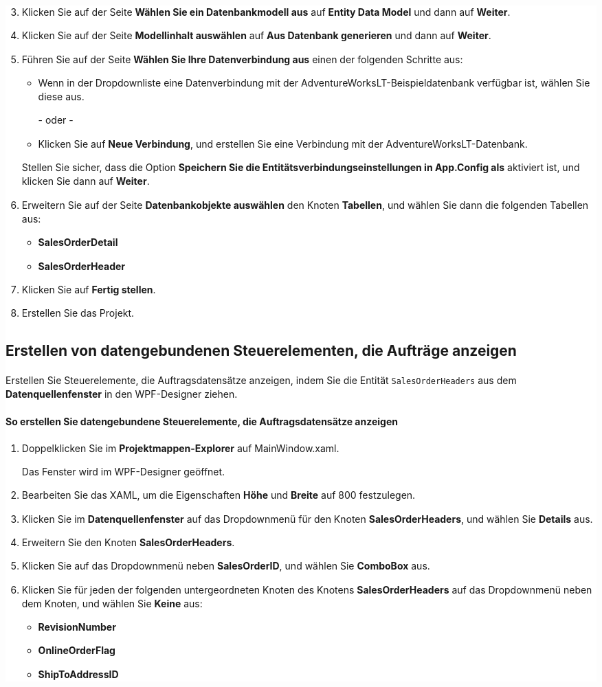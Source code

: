 3.  Klicken Sie auf der Seite **Wählen Sie ein Datenbankmodell aus** auf **Entity Data Model** und dann auf **Weiter**.  
  
4.  Klicken Sie auf der Seite **Modellinhalt auswählen** auf **Aus Datenbank generieren** und dann auf **Weiter**.  
  
5.  Führen Sie auf der Seite **Wählen Sie Ihre Datenverbindung aus** einen der folgenden Schritte aus:  
  
    -   Wenn in der Dropdownliste eine Datenverbindung mit der AdventureWorksLT\-Beispieldatenbank verfügbar ist, wählen Sie diese aus.  
  
         \- oder \-  
  
    -   Klicken Sie auf **Neue Verbindung**, und erstellen Sie eine Verbindung mit der AdventureWorksLT\-Datenbank.  
  
     Stellen Sie sicher, dass die Option **Speichern Sie die Entitätsverbindungseinstellungen in App.Config als** aktiviert ist, und klicken Sie dann auf **Weiter**.  
  
6.  Erweitern Sie auf der Seite **Datenbankobjekte auswählen** den Knoten **Tabellen**, und wählen Sie dann die folgenden Tabellen aus:  
  
    -   **SalesOrderDetail**  
  
    -   **SalesOrderHeader**  
  
7.  Klicken Sie auf **Fertig stellen**.  
  
8.  Erstellen Sie das Projekt.  
  
## Erstellen von datengebundenen Steuerelementen, die Aufträge anzeigen  
 Erstellen Sie Steuerelemente, die Auftragsdatensätze anzeigen, indem Sie die Entität `SalesOrderHeaders` aus dem **Datenquellenfenster** in den WPF\-Designer ziehen.  
  
#### So erstellen Sie datengebundene Steuerelemente, die Auftragsdatensätze anzeigen  
  
1.  Doppelklicken Sie im **Projektmappen\-Explorer** auf MainWindow.xaml.  
  
     Das Fenster wird im WPF\-Designer geöffnet.  
  
2.  Bearbeiten Sie das XAML, um die Eigenschaften **Höhe** und **Breite** auf 800 festzulegen.  
  
3.  Klicken Sie im **Datenquellenfenster** auf das Dropdownmenü für den Knoten **SalesOrderHeaders**, und wählen Sie **Details** aus.  
  
4.  Erweitern Sie den Knoten **SalesOrderHeaders**.  
  
5.  Klicken Sie auf das Dropdownmenü neben **SalesOrderID**, und wählen Sie **ComboBox** aus.  
  
6.  Klicken Sie für jeden der folgenden untergeordneten Knoten des Knotens **SalesOrderHeaders** auf das Dropdownmenü neben dem Knoten, und wählen Sie **Keine** aus:  
  
    -   **RevisionNumber**  
  
    -   **OnlineOrderFlag**  
  
    -   **ShipToAddressID**  
  